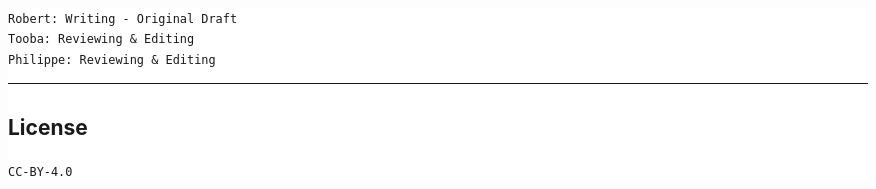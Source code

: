 ````{authors_fairplus}
Robert: Writing - Original Draft
Tooba: Reviewing & Editing
Philippe: Reviewing & Editing
````


---

## License

````{license_fairplus}
CC-BY-4.0
````
